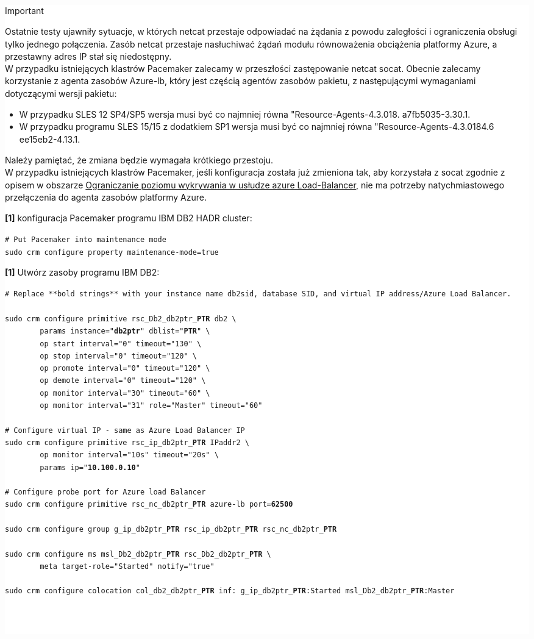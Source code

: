 > [!IMPORTANT]
> Ostatnie testy ujawniły sytuacje, w których netcat przestaje odpowiadać na żądania z powodu zaległości i ograniczenia obsługi tylko jednego połączenia. Zasób netcat przestaje nasłuchiwać żądań modułu równoważenia obciążenia platformy Azure, a przestawny adres IP stał się niedostępny.  
> W przypadku istniejących klastrów Pacemaker zalecamy w przeszłości zastępowanie netcat socat. Obecnie zalecamy korzystanie z agenta zasobów Azure-lb, który jest częścią agentów zasobów pakietu, z następującymi wymaganiami dotyczącymi wersji pakietu:
> - W przypadku SLES 12 SP4/SP5 wersja musi być co najmniej równa "Resource-Agents-4.3.018. a7fb5035-3.30.1.  
> - W przypadku programu SLES 15/15 z dodatkiem SP1 wersja musi być co najmniej równa "Resource-Agents-4.3.0184.6 ee15eb2-4.13.1.  
>
> Należy pamiętać, że zmiana będzie wymagała krótkiego przestoju.  
> W przypadku istniejących klastrów Pacemaker, jeśli konfiguracja została już zmieniona tak, aby korzystała z socat zgodnie z opisem w obszarze [Ograniczanie poziomu wykrywania w usłudze azure Load-Balancer](https://www.suse.com/support/kb/doc/?id=7024128), nie ma potrzeby natychmiastowego przełączenia do agenta zasobów platformy Azure.

**[1]** konfiguracja Pacemaker programu IBM DB2 HADR cluster:
<pre><code># Put Pacemaker into maintenance mode
sudo crm configure property maintenance-mode=true
</code></pre>

**[1]** Utwórz zasoby programu IBM DB2:
<pre><code># Replace **bold strings** with your instance name db2sid, database SID, and virtual IP address/Azure Load Balancer.

sudo crm configure primitive rsc_Db2_db2ptr_<b>PTR</b> db2 \
        params instance="<b>db2ptr</b>" dblist="<b>PTR</b>" \
        op start interval="0" timeout="130" \
        op stop interval="0" timeout="120" \
        op promote interval="0" timeout="120" \
        op demote interval="0" timeout="120" \
        op monitor interval="30" timeout="60" \
        op monitor interval="31" role="Master" timeout="60"

# Configure virtual IP - same as Azure Load Balancer IP
sudo crm configure primitive rsc_ip_db2ptr_<b>PTR</b> IPaddr2 \
        op monitor interval="10s" timeout="20s" \
        params ip="<b>10.100.0.10</b>"

# Configure probe port for Azure load Balancer
sudo crm configure primitive rsc_nc_db2ptr_<b>PTR</b> azure-lb port=<b>62500</b>

sudo crm configure group g_ip_db2ptr_<b>PTR</b> rsc_ip_db2ptr_<b>PTR</b> rsc_nc_db2ptr_<b>PTR</b>

sudo crm configure ms msl_Db2_db2ptr_<b>PTR</b> rsc_Db2_db2ptr_<b>PTR</b> \
        meta target-role="Started" notify="true"

sudo crm configure colocation col_db2_db2ptr_<b>PTR</b> inf: g_ip_db2ptr_<b>PTR</b>:Started msl_Db2_db2ptr_<b>PTR</b>:Master

